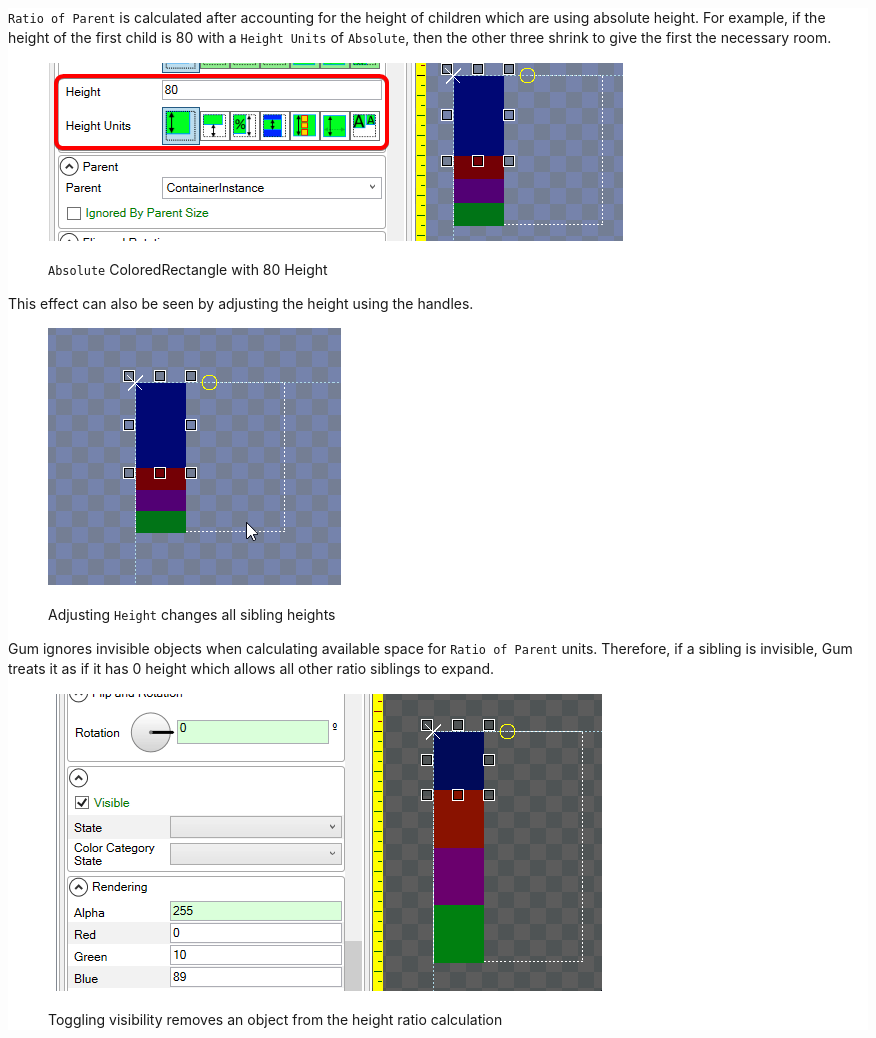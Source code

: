 `Ratio of Parent` is calculated after accounting for the height of children which are using absolute height. For example, if the height of the first child is 80 with a `Height Units` of `Absolute`, then the other three shrink to give the first the necessary room.

<figure><img src="../../../.gitbook/assets/image (5) (1) (1) (1) (1).png" alt=""><figcaption><p><code>Absolute</code> ColoredRectangle with 80 Height</p></figcaption></figure>

This effect can also be seen by adjusting the height using the handles.

<figure><img src="../../../.gitbook/assets/13_06 12 29.gif" alt=""><figcaption><p>Adjusting <code>Height</code> changes all sibling heights</p></figcaption></figure>

Gum ignores invisible objects when calculating available space for `Ratio of Parent` units. Therefore, if a sibling is invisible, Gum treats it as if it has 0 height which allows all other ratio siblings to expand.

<figure><img src="../../../.gitbook/assets/02_17 34 27.gif" alt=""><figcaption><p>Toggling visibility removes an object from the height ratio calculation</p></figcaption></figure>
